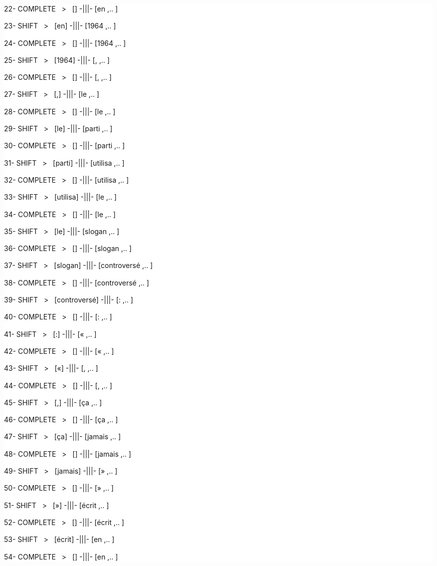 22- COMPLETE&nbsp;&nbsp;&nbsp;>&nbsp;&nbsp;&nbsp;[]   -|||- [en ,.. ]

23- SHIFT&nbsp;&nbsp;&nbsp;>&nbsp;&nbsp;&nbsp;[en]   -|||- [1964 ,.. ]

24- COMPLETE&nbsp;&nbsp;&nbsp;>&nbsp;&nbsp;&nbsp;[]   -|||- [1964 ,.. ]

25- SHIFT&nbsp;&nbsp;&nbsp;>&nbsp;&nbsp;&nbsp;[1964]   -|||- [, ,.. ]

26- COMPLETE&nbsp;&nbsp;&nbsp;>&nbsp;&nbsp;&nbsp;[]   -|||- [, ,.. ]

27- SHIFT&nbsp;&nbsp;&nbsp;>&nbsp;&nbsp;&nbsp;[,]   -|||- [le ,.. ]

28- COMPLETE&nbsp;&nbsp;&nbsp;>&nbsp;&nbsp;&nbsp;[]   -|||- [le ,.. ]

29- SHIFT&nbsp;&nbsp;&nbsp;>&nbsp;&nbsp;&nbsp;[le]   -|||- [parti ,.. ]

30- COMPLETE&nbsp;&nbsp;&nbsp;>&nbsp;&nbsp;&nbsp;[]   -|||- [parti ,.. ]

31- SHIFT&nbsp;&nbsp;&nbsp;>&nbsp;&nbsp;&nbsp;[parti]   -|||- [utilisa ,.. ]

32- COMPLETE&nbsp;&nbsp;&nbsp;>&nbsp;&nbsp;&nbsp;[]   -|||- [utilisa ,.. ]

33- SHIFT&nbsp;&nbsp;&nbsp;>&nbsp;&nbsp;&nbsp;[utilisa]   -|||- [le ,.. ]

34- COMPLETE&nbsp;&nbsp;&nbsp;>&nbsp;&nbsp;&nbsp;[]   -|||- [le ,.. ]

35- SHIFT&nbsp;&nbsp;&nbsp;>&nbsp;&nbsp;&nbsp;[le]   -|||- [slogan ,.. ]

36- COMPLETE&nbsp;&nbsp;&nbsp;>&nbsp;&nbsp;&nbsp;[]   -|||- [slogan ,.. ]

37- SHIFT&nbsp;&nbsp;&nbsp;>&nbsp;&nbsp;&nbsp;[slogan]   -|||- [controversé ,.. ]

38- COMPLETE&nbsp;&nbsp;&nbsp;>&nbsp;&nbsp;&nbsp;[]   -|||- [controversé ,.. ]

39- SHIFT&nbsp;&nbsp;&nbsp;>&nbsp;&nbsp;&nbsp;[controversé]   -|||- [: ,.. ]

40- COMPLETE&nbsp;&nbsp;&nbsp;>&nbsp;&nbsp;&nbsp;[]   -|||- [: ,.. ]

41- SHIFT&nbsp;&nbsp;&nbsp;>&nbsp;&nbsp;&nbsp;[:]   -|||- [« ,.. ]

42- COMPLETE&nbsp;&nbsp;&nbsp;>&nbsp;&nbsp;&nbsp;[]   -|||- [« ,.. ]

43- SHIFT&nbsp;&nbsp;&nbsp;>&nbsp;&nbsp;&nbsp;[«]   -|||- [, ,.. ]

44- COMPLETE&nbsp;&nbsp;&nbsp;>&nbsp;&nbsp;&nbsp;[]   -|||- [, ,.. ]

45- SHIFT&nbsp;&nbsp;&nbsp;>&nbsp;&nbsp;&nbsp;[,]   -|||- [ça ,.. ]

46- COMPLETE&nbsp;&nbsp;&nbsp;>&nbsp;&nbsp;&nbsp;[]   -|||- [ça ,.. ]

47- SHIFT&nbsp;&nbsp;&nbsp;>&nbsp;&nbsp;&nbsp;[ça]   -|||- [jamais ,.. ]

48- COMPLETE&nbsp;&nbsp;&nbsp;>&nbsp;&nbsp;&nbsp;[]   -|||- [jamais ,.. ]

49- SHIFT&nbsp;&nbsp;&nbsp;>&nbsp;&nbsp;&nbsp;[jamais]   -|||- [» ,.. ]

50- COMPLETE&nbsp;&nbsp;&nbsp;>&nbsp;&nbsp;&nbsp;[]   -|||- [» ,.. ]

51- SHIFT&nbsp;&nbsp;&nbsp;>&nbsp;&nbsp;&nbsp;[»]   -|||- [écrit ,.. ]

52- COMPLETE&nbsp;&nbsp;&nbsp;>&nbsp;&nbsp;&nbsp;[]   -|||- [écrit ,.. ]

53- SHIFT&nbsp;&nbsp;&nbsp;>&nbsp;&nbsp;&nbsp;[écrit]   -|||- [en ,.. ]

54- COMPLETE&nbsp;&nbsp;&nbsp;>&nbsp;&nbsp;&nbsp;[]   -|||- [en ,.. ]
